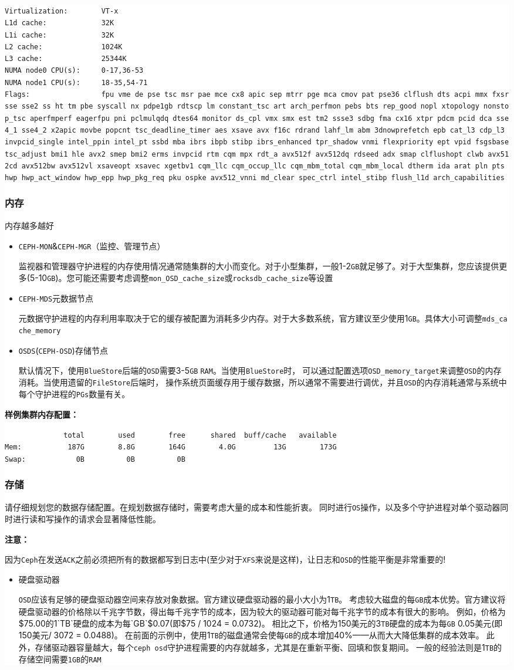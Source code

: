     Virtualization:        VT-x
    L1d cache:             32K
    L1i cache:             32K
    L2 cache:              1024K
    L3 cache:              25344K
    NUMA node0 CPU(s):     0-17,36-53
    NUMA node1 CPU(s):     18-35,54-71
    Flags:                 fpu vme de pse tsc msr pae mce cx8 apic sep mtrr pge mca cmov pat pse36 clflush dts acpi mmx fxsr sse sse2 ss ht tm pbe syscall nx pdpe1gb rdtscp lm constant_tsc art arch_perfmon pebs bts rep_good nopl xtopology nonstop_tsc aperfmperf eagerfpu pni pclmulqdq dtes64 monitor ds_cpl vmx smx est tm2 ssse3 sdbg fma cx16 xtpr pdcm pcid dca sse4_1 sse4_2 x2apic movbe popcnt tsc_deadline_timer aes xsave avx f16c rdrand lahf_lm abm 3dnowprefetch epb cat_l3 cdp_l3 invpcid_single intel_ppin intel_pt ssbd mba ibrs ibpb stibp ibrs_enhanced tpr_shadow vnmi flexpriority ept vpid fsgsbase tsc_adjust bmi1 hle avx2 smep bmi2 erms invpcid rtm cqm mpx rdt_a avx512f avx512dq rdseed adx smap clflushopt clwb avx512cd avx512bw avx512vl xsaveopt xsavec xgetbv1 cqm_llc cqm_occup_llc cqm_mbm_total cqm_mbm_local dtherm ida arat pln pts hwp hwp_act_window hwp_epp hwp_pkg_req pku ospke avx512_vnni md_clear spec_ctrl intel_stibp flush_l1d arch_capabilities

### 内存

内存越多越好

- `CEPH-MON`&`CEPH-MGR`（监控、管理节点）

    监视器和管理器守护进程的内存使用情况通常随集群的大小而变化。对于小型集群，一般1-2`GB`就足够了。对于大型集群，您应该提供更多(5-10`GB`)。您可能还需要考虑调整`mon_OSD_cache_size`或`rocksdb_cache_size`等设置
 
- `CEPH-MDS`元数据节点

    元数据守护进程的内存利用率取决于它的缓存被配置为消耗多少内存。对于大多数系统，官方建议至少使用1`GB`。具体大小可调整`mds_cache_memory`
    
- `OSDS`(`CEPH-OSD`)存储节点

    默认情况下，使用`BlueStore`后端的`OSD`需要3-5`GB` `RAM`。当使用`BlueStore`时，
    可以通过配置选项`OSD_memory_target`来调整`OSD`的内存消耗。当使用遗留的`FileStore`后端时，
    操作系统页面缓存用于缓存数据，所以通常不需要进行调优，并且`OSD`的内存消耗通常与系统中每个守护进程的`PGs`数量有关。

**样例集群内存配置：**

                  total        used        free      shared  buff/cache   available
    Mem:           187G        8.8G        164G        4.0G         13G        173G
    Swap:            0B          0B          0B

### 存储

请仔细规划您的数据存储配置。在规划数据存储时，需要考虑大量的成本和性能折衷。
同时进行`OS`操作，以及多个守护进程对单个驱动器同时进行读和写操作的请求会显著降低性能。

**注意：**

因为`Ceph`在发送`ACK`之前必须把所有的数据都写到日志中(至少对于`XFS`来说是这样)，让日志和`OSD`的性能平衡是非常重要的!

- 硬盘驱动器
  
    `OSD`应该有足够的硬盘驱动器空间来存放对象数据。官方建议硬盘驱动器的最小大小为1`TB`。
    考虑较大磁盘的每`GB`成本优势。官方建议将硬盘驱动器的价格除以千兆字节数，得出每千兆字节的成本，因为较大的驱动器可能对每千兆字节的成本有很大的影响。
    例如，价格为$75.00的1`TB`硬盘的成本为每`GB`$0.07(即$75 / 1024 = 0.0732)。
    相比之下，价格为150美元的3`TB`硬盘的成本为每`GB` 0.05美元(即150美元/ 3072 = 0.0488)。
    在前面的示例中，使用1`TB`的磁盘通常会使每`GB`的成本增加40%——从而大大降低集群的成本效率。
    此外，存储驱动器容量越大，每个`ceph osd`守护进程需要的内存就越多，尤其是在重新平衡、回填和恢复期间。
    一般的经验法则是1`TB`的存储空间需要`1GB`的`RAM`
    